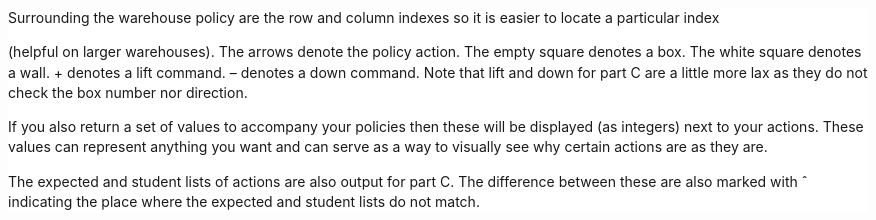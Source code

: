 Surrounding the warehouse policy are the row and column indexes so it is easier to locate a particular index

(helpful on larger warehouses). The arrows denote the policy action. The empty square denotes a box. The white square denotes a wall. + denotes a lift command. – denotes a down command. Note that lift and down for part C are a little more lax as they do not check the box number nor direction.

If you also return a set of values to accompany your policies then these will be displayed (as integers) next to your actions. These values can represent anything you want and can serve as a way to visually see why certain actions are as they are.

The expected and student lists of actions are also output for part C. The difference between these are also marked with ˆ indicating the place where the expected and student lists do not match.
